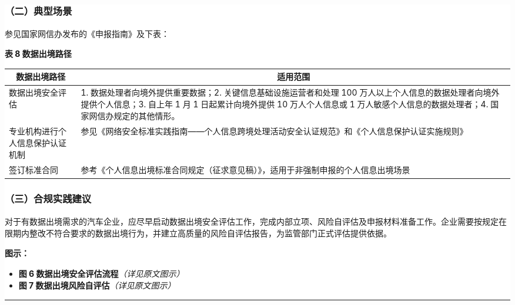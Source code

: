 ### （二）典型场景


参见国家网信办发布的《申报指南》及下表：


**表 8 数据出境路径**


| 数据出境路径           | 适用范围                                                                                                                                |
| ---------------- | ----------------------------------------------------------------------------------------------------------------------------------- |
| 数据出境安全评估         | 1. 数据处理者向境外提供重要数据；2. 关键信息基础设施运营者和处理 100 万人以上个人信息的数据处理者向境外提供个人信息；3. 自上年 1 月 1 日起累计向境外提供 10 万人个人信息或 1 万人敏感个人信息的数据处理者；4. 国家网信办规定的其他情形。 |
| 专业机构进行个人信息保护认证机制 | 参见《网络安全标准实践指南——个人信息跨境处理活动安全认证规范》和《个人信息保护认证实施规则》                                                                                     |
| 签订标准合同           | 参考《个人信息出境标准合同规定（征求意见稿）》，适用于非强制申报的个人信息出境场景                                                                                           |


### （三）合规实践建议


对于有数据出境需求的汽车企业，应尽早启动数据出境安全评估工作，完成内部立项、风险自评估及申报材料准备工作。企业需要按规定在限期内整改不符合要求的数据出境行为，并建立高质量的风险自评估报告，为监管部门正式评估提供依据。


**图示：**

- **图 6 数据出境安全评估流程**_（详见原文图示）_
- **图 7 数据出境风险自评估**_（详见原文图示）_

---

